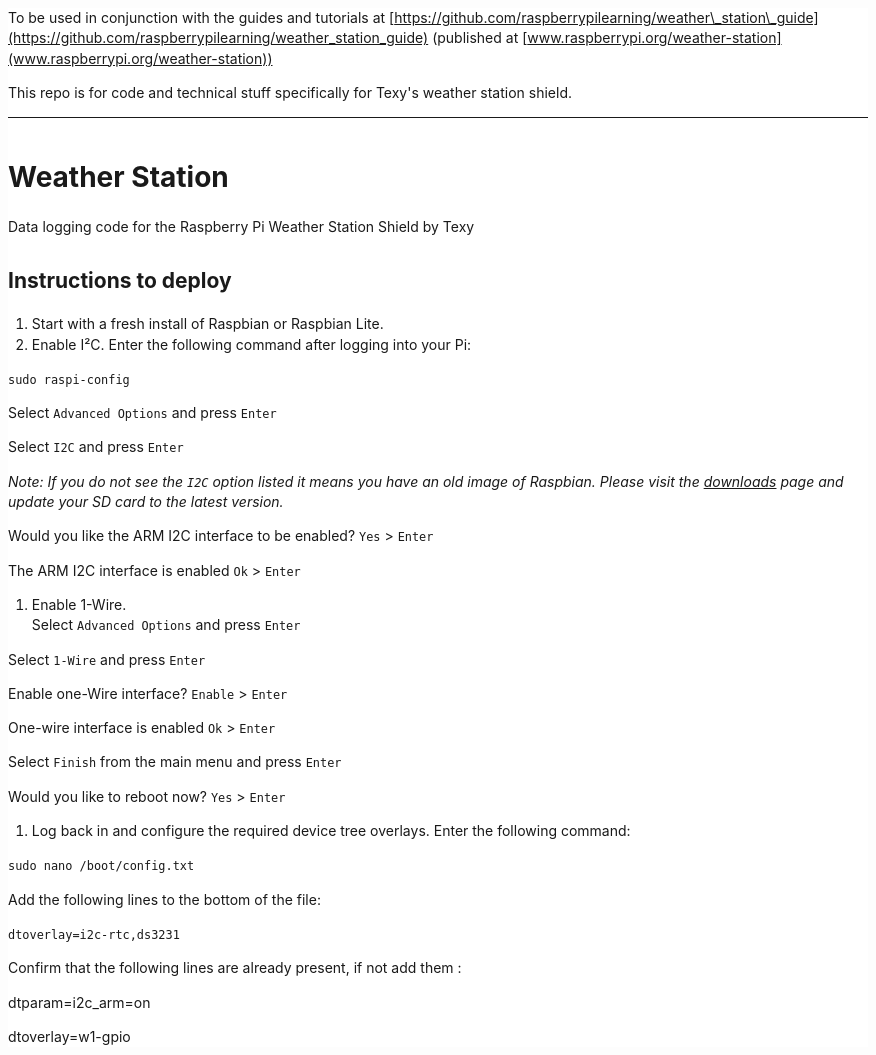 To be used in conjunction with the guides and tutorials at [https://github.com/raspberrypilearning/weather\_station\_guide](https://github.com/raspberrypilearning/weather_station_guide) (published at [www.raspberrypi.org/weather-station](www.raspberrypi.org/weather-station))

This repo is for code and technical stuff specifically for Texy's weather station shield.

----------


Weather Station
==============

Data logging code for the Raspberry Pi Weather Station Shield by Texy

## Instructions to deploy

1. Start with a fresh install of Raspbian or Raspbian Lite.
1. Enable I²C. Enter the following command after logging into your Pi:

  `sudo raspi-config`
  
  Select `Advanced Options` and press `Enter`
  
  Select `I2C` and press `Enter`
  
  *Note: If you do not see the `I2C` option listed it means you have an old image of Raspbian. Please visit the [downloads](http://www.raspberrypi.org/downloads/) page and update your SD card to the latest version.*
  
  Would you like the ARM I2C interface to be enabled? `Yes` > `Enter`
  
  The ARM I2C interface is enabled `Ok` > `Enter`
  
  
1. Enable 1-Wire.   
  Select `Advanced Options` and press `Enter`
  
  Select `1-Wire` and press `Enter`
  
  Enable one-Wire interface? `Enable` > `Enter`
  
  One-wire interface is enabled `Ok` > `Enter`
  
  Select `Finish` from the main menu and press `Enter`
  
  Would you like to reboot now? `Yes` > `Enter`
  
1. Log back in and configure the required device tree overlays. Enter the following command:

  `sudo nano /boot/config.txt`
  
  Add the following lines to the bottom of the file:
  
  ```
  dtoverlay=i2c-rtc,ds3231
  ```
  Confirm that the following lines are already present, if not add them :
  
  dtparam=i2c_arm=on
  
  dtoverlay=w1-gpio
